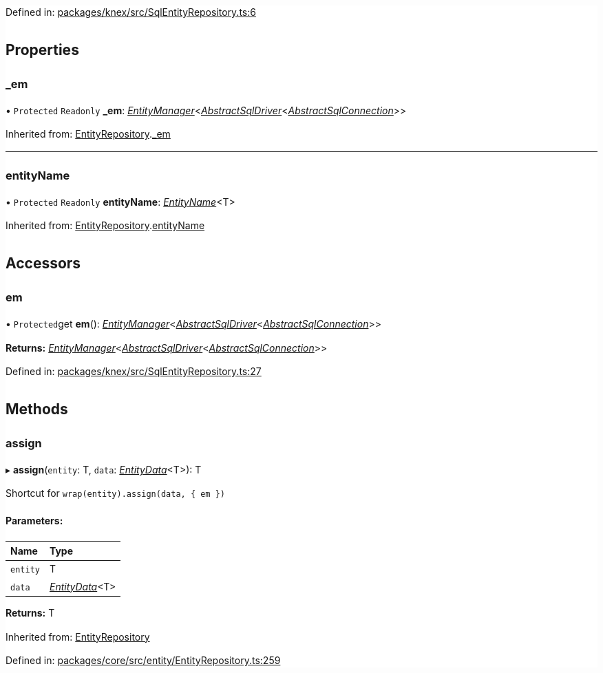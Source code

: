 Defined in: [packages/knex/src/SqlEntityRepository.ts:6](https://github.com/mikro-orm/mikro-orm/blob/bcf1a0899b/packages/knex/src/SqlEntityRepository.ts#L6)

## Properties

### \_em

• `Protected` `Readonly` **\_em**: [*EntityManager*](knex.entitymanager.md)<[*AbstractSqlDriver*](knex.abstractsqldriver.md)<[*AbstractSqlConnection*](knex.abstractsqlconnection.md)\>\>

Inherited from: [EntityRepository](core.entityrepository.md).[_em](core.entityrepository.md#_em)

___

### entityName

• `Protected` `Readonly` **entityName**: [*EntityName*](../modules/core.md#entityname)<T\>

Inherited from: [EntityRepository](core.entityrepository.md).[entityName](core.entityrepository.md#entityname)

## Accessors

### em

• `Protected`get **em**(): [*EntityManager*](knex.entitymanager.md)<[*AbstractSqlDriver*](knex.abstractsqldriver.md)<[*AbstractSqlConnection*](knex.abstractsqlconnection.md)\>\>

**Returns:** [*EntityManager*](knex.entitymanager.md)<[*AbstractSqlDriver*](knex.abstractsqldriver.md)<[*AbstractSqlConnection*](knex.abstractsqlconnection.md)\>\>

Defined in: [packages/knex/src/SqlEntityRepository.ts:27](https://github.com/mikro-orm/mikro-orm/blob/bcf1a0899b/packages/knex/src/SqlEntityRepository.ts#L27)

## Methods

### assign

▸ **assign**(`entity`: T, `data`: [*EntityData*](../modules/core.md#entitydata)<T\>): T

Shortcut for `wrap(entity).assign(data, { em })`

#### Parameters:

Name | Type |
:------ | :------ |
`entity` | T |
`data` | [*EntityData*](../modules/core.md#entitydata)<T\> |

**Returns:** T

Inherited from: [EntityRepository](core.entityrepository.md)

Defined in: [packages/core/src/entity/EntityRepository.ts:259](https://github.com/mikro-orm/mikro-orm/blob/bcf1a0899b/packages/core/src/entity/EntityRepository.ts#L259)
